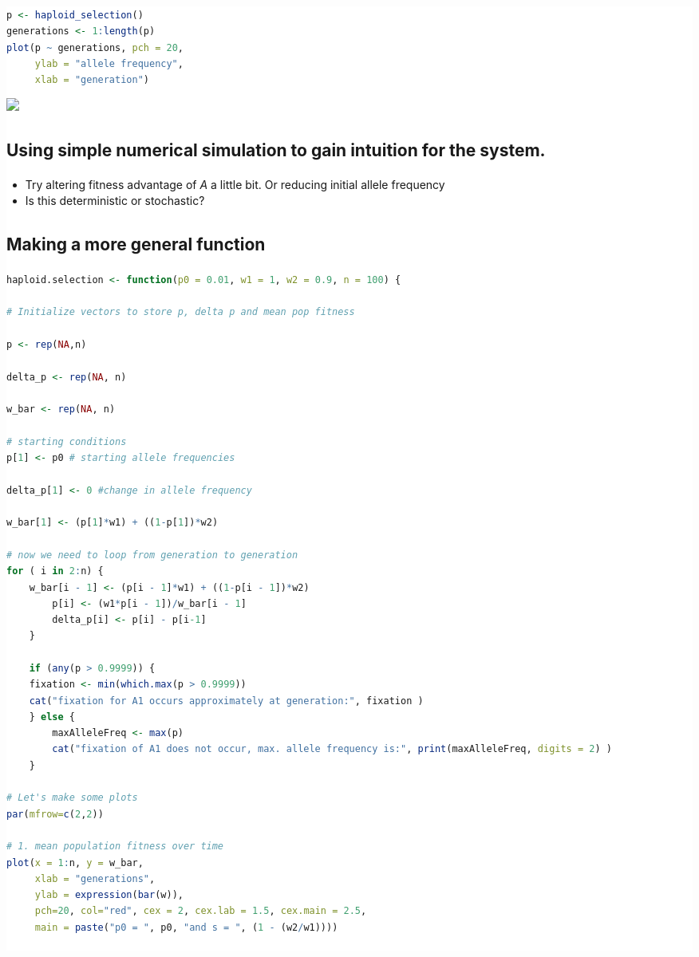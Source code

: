 
```r
p <- haploid_selection()
generations <- 1:length(p)
plot(p ~ generations, pch = 20, 
     ylab = "allele frequency", 
     xlab = "generation")
```

![](Bio720_SimulatingData_Part1_files/figure-html/unnamed-chunk-4-1.png)

## Using simple numerical simulation to gain intuition for the system.

- Try altering fitness advantage of *A* a little bit. Or reducing initial allele frequency
- Is this deterministic or stochastic?

## Making a more general function



```r
haploid.selection <- function(p0 = 0.01, w1 = 1, w2 = 0.9, n = 100) {
    
# Initialize vectors to store p, delta p and mean pop fitness
    
p <- rep(NA,n) 
    
delta_p <- rep(NA, n) 
	
w_bar <- rep(NA, n)
     
# starting conditions
p[1] <- p0 # starting allele frequencies

delta_p[1] <- 0 #change in allele frequency
	
w_bar[1] <- (p[1]*w1) + ((1-p[1])*w2)
	
# now we need to loop from generation to generation
for ( i in 2:n) {
    w_bar[i - 1] <- (p[i - 1]*w1) + ((1-p[i - 1])*w2)
		p[i] <- (w1*p[i - 1])/w_bar[i - 1]
		delta_p[i] <- p[i] - p[i-1] 
	}
    
    if (any(p > 0.9999)) {
    fixation <- min(which.max(p > 0.9999))
    cat("fixation for A1 occurs approximately at generation:", fixation )	
    } else {
        maxAlleleFreq <- max(p)
    	cat("fixation of A1 does not occur, max. allele frequency is:", print(maxAlleleFreq, digits = 2) )
    }
    
# Let's make some plots
par(mfrow=c(2,2))
    
# 1. mean population fitness over time
plot(x = 1:n, y = w_bar, 
     xlab = "generations", 
     ylab = expression(bar(w)), 
     pch=20, col="red", cex = 2, cex.lab = 1.5, cex.main = 2.5,
     main = paste("p0 = ", p0, "and s = ", (1 - (w2/w1))))
    
```